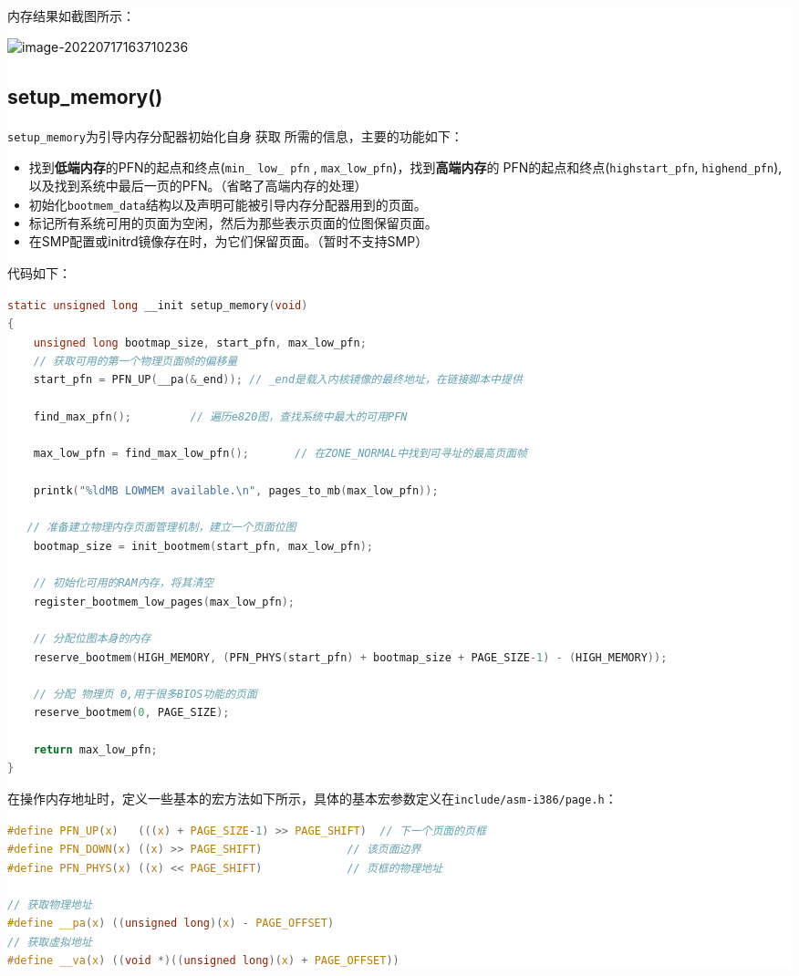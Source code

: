 内存结果如截图所示：

![image-20220717163710236](https://img-bed-l.oss-cn-beijing.aliyuncs.com/pic_bed/image-20220717163710236.png)

## setup_memory()

`setup_memory`为引导内存分配器初始化自身 获取 所需的信息，主要的功能如下：

* 找到**低端内存**的PFN的起点和终点(`min_ low_ pfn` , `max_low_pfn`)，找到**高端内存**的
  PFN的起点和终点(`highstart_pfn`, `highend_pfn`), 以及找到系统中最后一页的PFN。（省略了高端内存的处理）
* 初始化`bootmem_data`结构以及声明可能被引导内存分配器用到的页面。
* 标记所有系统可用的页面为空闲，然后为那些表示页面的位图保留页面。
* 在SMP配置或initrd镜像存在时，为它们保留页面。（暂时不支持SMP）

代码如下：

```C
static unsigned long __init setup_memory(void)
{   
    unsigned long bootmap_size, start_pfn, max_low_pfn;
    // 获取可用的第一个物理页面帧的偏移量
    start_pfn = PFN_UP(__pa(&_end)); // _end是载入内核镜像的最终地址，在链接脚本中提供

    find_max_pfn();         // 遍历e820图，查找系统中最大的可用PFN

    max_low_pfn = find_max_low_pfn();       // 在ZONE_NORMAL中找到可寻址的最高页面帧

    printk("%ldMB LOWMEM available.\n", pages_to_mb(max_low_pfn));

   // 准备建立物理内存页面管理机制，建立一个页面位图
    bootmap_size = init_bootmem(start_pfn, max_low_pfn);

    // 初始化可用的RAM内存，将其清空
    register_bootmem_low_pages(max_low_pfn);

    // 分配位图本身的内存
    reserve_bootmem(HIGH_MEMORY, (PFN_PHYS(start_pfn) + bootmap_size + PAGE_SIZE-1) - (HIGH_MEMORY));

    // 分配 物理页 0,用于很多BIOS功能的页面
    reserve_bootmem(0, PAGE_SIZE);

    return max_low_pfn;
}
```

在操作内存地址时，定义一些基本的宏方法如下所示，具体的基本宏参数定义在`include/asm-i386/page.h`：

```C
#define PFN_UP(x)   (((x) + PAGE_SIZE-1) >> PAGE_SHIFT)  // 下一个页面的页框
#define PFN_DOWN(x) ((x) >> PAGE_SHIFT)             // 该页面边界
#define PFN_PHYS(x) ((x) << PAGE_SHIFT)             // 页框的物理地址

// 获取物理地址
#define __pa(x) ((unsigned long)(x) - PAGE_OFFSET)
// 获取虚拟地址
#define __va(x) ((void *)((unsigned long)(x) + PAGE_OFFSET))
```

